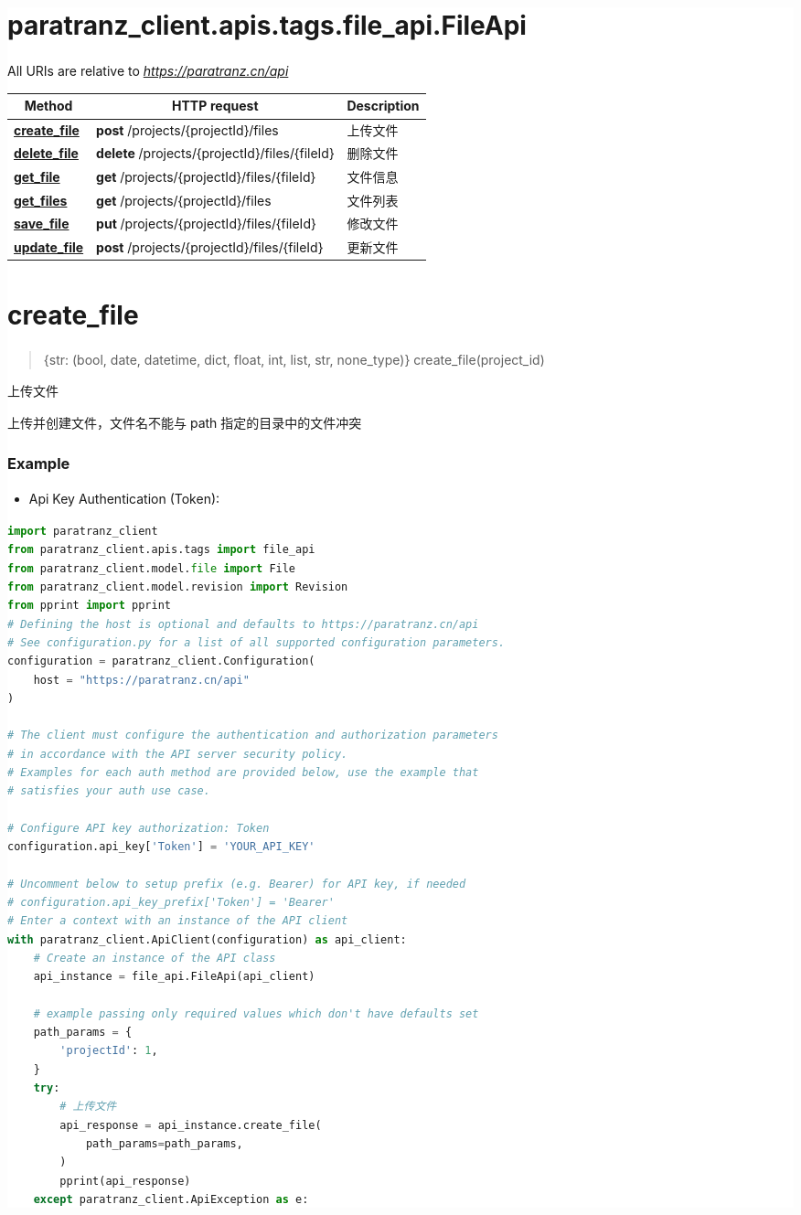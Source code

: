 <a name="__pageTop"></a>
# paratranz_client.apis.tags.file_api.FileApi

All URIs are relative to *https://paratranz.cn/api*

Method | HTTP request | Description
------------- | ------------- | -------------
[**create_file**](#create_file) | **post** /projects/{projectId}/files | 上传文件
[**delete_file**](#delete_file) | **delete** /projects/{projectId}/files/{fileId} | 删除文件
[**get_file**](#get_file) | **get** /projects/{projectId}/files/{fileId} | 文件信息
[**get_files**](#get_files) | **get** /projects/{projectId}/files | 文件列表
[**save_file**](#save_file) | **put** /projects/{projectId}/files/{fileId} | 修改文件
[**update_file**](#update_file) | **post** /projects/{projectId}/files/{fileId} | 更新文件

# **create_file**
<a name="create_file"></a>
> {str: (bool, date, datetime, dict, float, int, list, str, none_type)} create_file(project_id)

上传文件

上传并创建文件，文件名不能与 path 指定的目录中的文件冲突

### Example

* Api Key Authentication (Token):
```python
import paratranz_client
from paratranz_client.apis.tags import file_api
from paratranz_client.model.file import File
from paratranz_client.model.revision import Revision
from pprint import pprint
# Defining the host is optional and defaults to https://paratranz.cn/api
# See configuration.py for a list of all supported configuration parameters.
configuration = paratranz_client.Configuration(
    host = "https://paratranz.cn/api"
)

# The client must configure the authentication and authorization parameters
# in accordance with the API server security policy.
# Examples for each auth method are provided below, use the example that
# satisfies your auth use case.

# Configure API key authorization: Token
configuration.api_key['Token'] = 'YOUR_API_KEY'

# Uncomment below to setup prefix (e.g. Bearer) for API key, if needed
# configuration.api_key_prefix['Token'] = 'Bearer'
# Enter a context with an instance of the API client
with paratranz_client.ApiClient(configuration) as api_client:
    # Create an instance of the API class
    api_instance = file_api.FileApi(api_client)

    # example passing only required values which don't have defaults set
    path_params = {
        'projectId': 1,
    }
    try:
        # 上传文件
        api_response = api_instance.create_file(
            path_params=path_params,
        )
        pprint(api_response)
    except paratranz_client.ApiException as e:
```